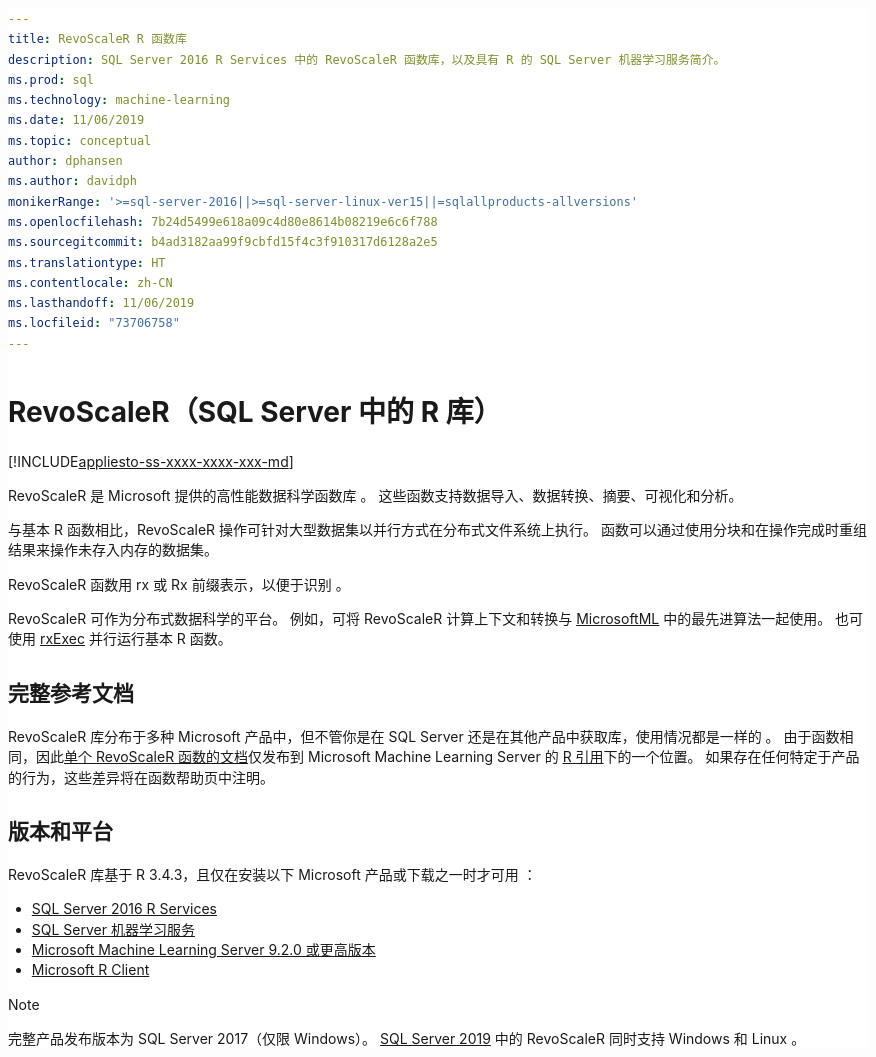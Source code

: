```yaml
---
title: RevoScaleR R 函数库
description: SQL Server 2016 R Services 中的 RevoScaleR 函数库，以及具有 R 的 SQL Server 机器学习服务简介。
ms.prod: sql
ms.technology: machine-learning
ms.date: 11/06/2019
ms.topic: conceptual
author: dphansen
ms.author: davidph
monikerRange: '>=sql-server-2016||>=sql-server-linux-ver15||=sqlallproducts-allversions'
ms.openlocfilehash: 7b24d5499e618a09c4d80e8614b08219e6c6f788
ms.sourcegitcommit: b4ad3182aa99f9cbfd15f4c3f910317d6128a2e5
ms.translationtype: HT
ms.contentlocale: zh-CN
ms.lasthandoff: 11/06/2019
ms.locfileid: "73706758"
---
```

# <a name="revoscaler-r-library-in-sql-server"></a>RevoScaleR（SQL Server 中的 R 库）

[!INCLUDE[appliesto-ss-xxxx-xxxx-xxx-md](../../includes/appliesto-ss-xxxx-xxxx-xxx-md.md)]

RevoScaleR 是 Microsoft 提供的高性能数据科学函数库  。 这些函数支持数据导入、数据转换、摘要、可视化和分析。

与基本 R 函数相比，RevoScaleR 操作可针对大型数据集以并行方式在分布式文件系统上执行。 函数可以通过使用分块和在操作完成时重组结果来操作未存入内存的数据集。

RevoScaleR 函数用 rx 或 Rx 前缀表示，以便于识别   。

RevoScaleR 可作为分布式数据科学的平台。 例如，可将 RevoScaleR 计算上下文和转换与 [MicrosoftML](https://docs.microsoft.com/machine-learning-server/r/concept-what-is-the-microsoftml-package) 中的最先进算法一起使用。 也可使用 [rxExec](https://docs.microsoft.com/machine-learning-server/r-reference/revoscaler/rxexec) 并行运行基本 R 函数。

## <a name="full-reference-documentation"></a>完整参考文档

RevoScaleR 库分布于多种 Microsoft 产品中，但不管你是在 SQL Server 还是在其他产品中获取库，使用情况都是一样的  。 由于函数相同，因此[单个 RevoScaleR 函数的文档](https://docs.microsoft.com/machine-learning-server/r-reference/revoscaler/revoscaler)仅发布到 Microsoft Machine Learning Server 的 [R 引用](https://docs.microsoft.com/machine-learning-server/r-reference/introducing-r-server-r-package-reference)下的一个位置。 如果存在任何特定于产品的行为，这些差异将在函数帮助页中注明。

## <a name="versions-and-platforms"></a>版本和平台

RevoScaleR 库基于 R 3.4.3，且仅在安装以下 Microsoft 产品或下载之一时才可用  ：

+ [SQL Server 2016 R Services](../install/sql-r-services-windows-install.md)
+ [SQL Server 机器学习服务](../install/sql-machine-learning-services-windows-install.md)
+ [Microsoft Machine Learning Server 9.2.0 或更高版本](https://docs.microsoft.com/machine-learning-server/)
+ [Microsoft R Client](set-up-a-data-science-client.md)

> [!NOTE]
> 完整产品发布版本为 SQL Server 2017（仅限 Windows）。 [SQL Server 2019](../../linux/sql-server-linux-setup-machine-learning.md) 中的 RevoScaleR 同时支持 Windows 和 Linux  。
